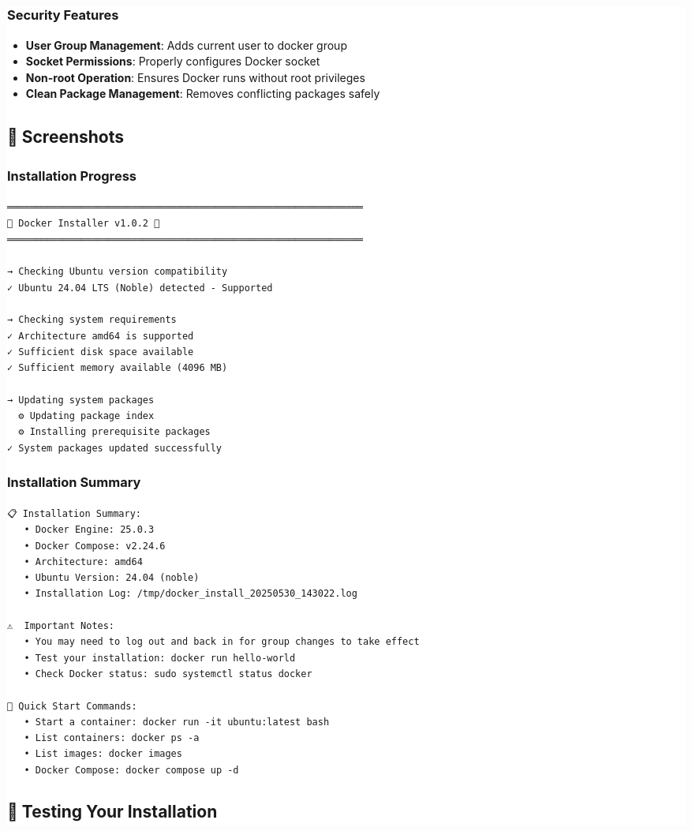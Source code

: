 ### Security Features

- **User Group Management**: Adds current user to docker group
- **Socket Permissions**: Properly configures Docker socket
- **Non-root Operation**: Ensures Docker runs without root privileges
- **Clean Package Management**: Removes conflicting packages safely

## 📸 Screenshots

### Installation Progress
```
═══════════════════════════════════════════════════════════════
🐳 Docker Installer v1.0.2 🐳
═══════════════════════════════════════════════════════════════

→ Checking Ubuntu version compatibility
✓ Ubuntu 24.04 LTS (Noble) detected - Supported

→ Checking system requirements
✓ Architecture amd64 is supported
✓ Sufficient disk space available
✓ Sufficient memory available (4096 MB)

→ Updating system packages
  ⚙ Updating package index
  ⚙ Installing prerequisite packages
✓ System packages updated successfully
```

### Installation Summary
```
📋 Installation Summary:
   • Docker Engine: 25.0.3
   • Docker Compose: v2.24.6
   • Architecture: amd64
   • Ubuntu Version: 24.04 (noble)
   • Installation Log: /tmp/docker_install_20250530_143022.log

⚠️  Important Notes:
   • You may need to log out and back in for group changes to take effect
   • Test your installation: docker run hello-world
   • Check Docker status: sudo systemctl status docker

🚀 Quick Start Commands:
   • Start a container: docker run -it ubuntu:latest bash
   • List containers: docker ps -a
   • List images: docker images
   • Docker Compose: docker compose up -d
```

## 🧪 Testing Your Installation
